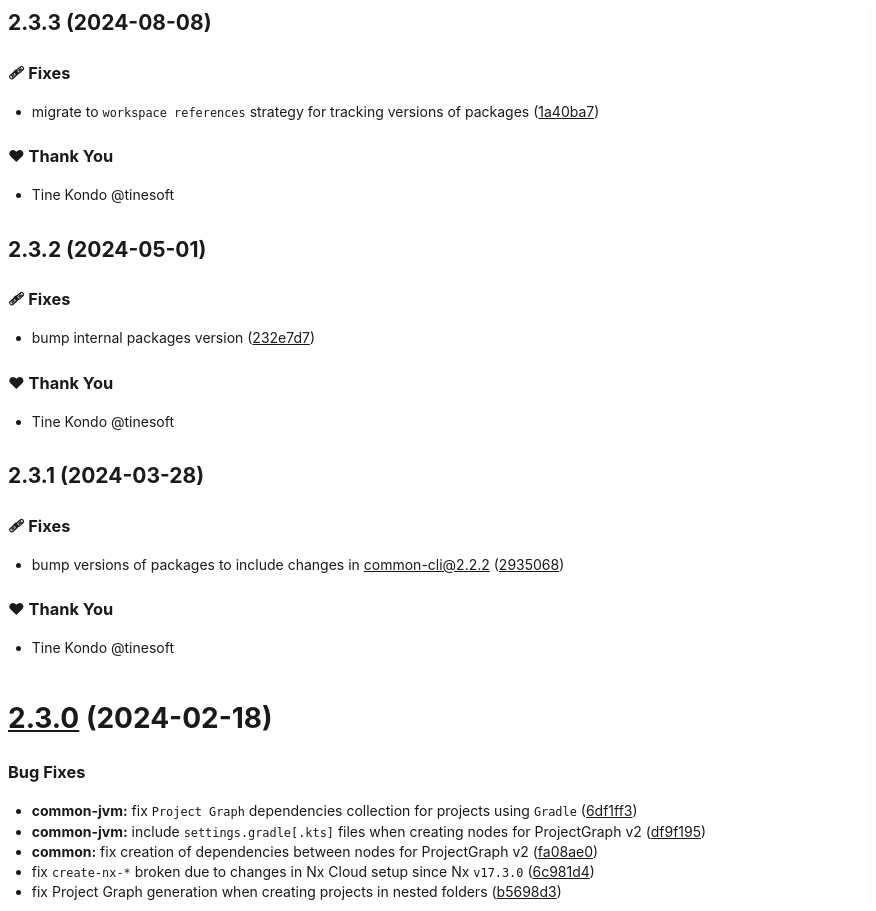 ## 2.3.3 (2024-08-08)


### 🩹 Fixes

- migrate to `workspace references` strategy for tracking versions of packages ([1a40ba7](https://github.com/tinesoft/nxrocks/commit/1a40ba7))


### ❤️  Thank You

- Tine Kondo @tinesoft

## 2.3.2 (2024-05-01)


### 🩹 Fixes

- bump internal packages version ([232e7d7](https://github.com/tinesoft/nxrocks/commit/232e7d7))


### ❤️  Thank You

- Tine Kondo @tinesoft

## 2.3.1 (2024-03-28)


### 🩹 Fixes

- bump versions of packages to include changes in common-cli@2.2.2 ([2935068](https://github.com/tinesoft/nxrocks/commit/2935068))


### ❤️  Thank You

- Tine Kondo @tinesoft

# [2.3.0](https://github.com/tinesoft/nxrocks/compare/create-nx-micronaut/v2.2.2...create-nx-micronaut/v2.3.0) (2024-02-18)


### Bug Fixes

* **common-jvm:** fix `Project Graph` dependencies collection for projects using `Gradle` ([6df1ff3](https://github.com/tinesoft/nxrocks/commit/6df1ff30ebcc516c21b654d5c5a3bb7107bfd732))
* **common-jvm:** include `settings.gradle[.kts]` files when creating nodes for ProjectGraph v2 ([df9f195](https://github.com/tinesoft/nxrocks/commit/df9f195df0dbaaa332b50122c73b452a09e85b08))
* **common:** fix creation of dependencies between  nodes for ProjectGraph v2 ([fa08ae0](https://github.com/tinesoft/nxrocks/commit/fa08ae0517982d7e11086137abd4098efde9f788))
* fix `create-nx-*` broken due to changes in Nx Cloud setup since Nx `v17.3.0` ([6c981d4](https://github.com/tinesoft/nxrocks/commit/6c981d4a75e6b53bd595642e8087496b246edcbd))
* fix Project Graph generation when creating projects in nested folders ([b5698d3](https://github.com/tinesoft/nxrocks/commit/b5698d359b66d99a8e56d20798912a0dc66e598b))
